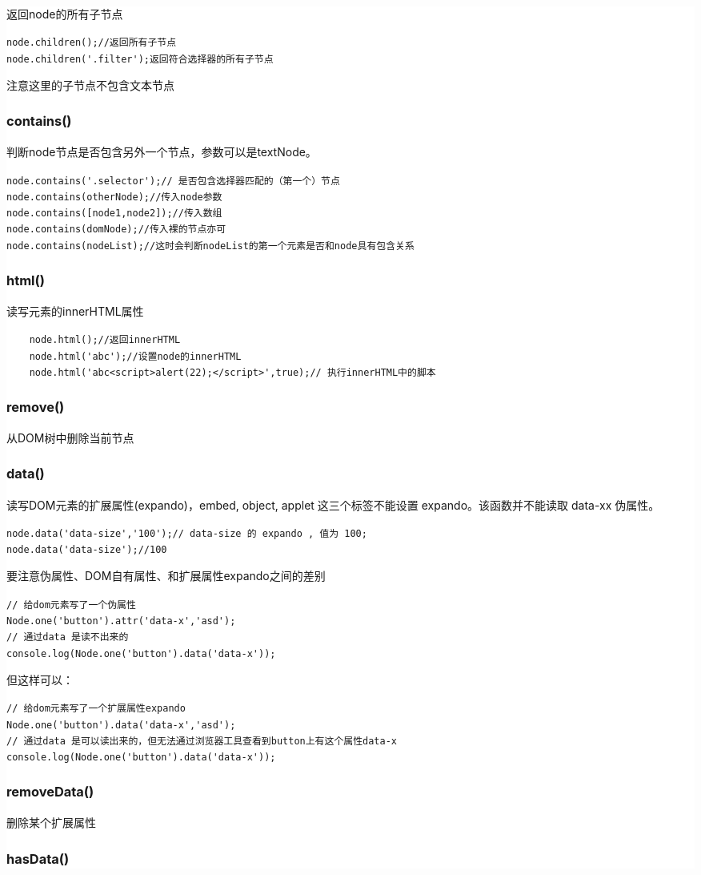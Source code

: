 返回node的所有子节点

	node.children();//返回所有子节点
	node.children('.filter');返回符合选择器的所有子节点

注意这里的子节点不包含文本节点

### contains()

判断node节点是否包含另外一个节点，参数可以是textNode。

	node.contains('.selector');// 是否包含选择器匹配的（第一个）节点
	node.contains(otherNode);//传入node参数
	node.contains([node1,node2]);//传入数组
	node.contains(domNode);//传入裸的节点亦可
	node.contains(nodeList);//这时会判断nodeList的第一个元素是否和node具有包含关系

### html()

读写元素的innerHTML属性

```
	node.html();//返回innerHTML
	node.html('abc');//设置node的innerHTML
	node.html('abc<script>alert(22);</script>',true);// 执行innerHTML中的脚本
```

### remove()

从DOM树中删除当前节点

### data()

读写DOM元素的扩展属性(expando)，embed, object, applet 这三个标签不能设置 expando。该函数并不能读取 data-xx 伪属性。

	node.data('data-size','100');// data-size 的 expando , 值为 100;
	node.data('data-size');//100

要注意伪属性、DOM自有属性、和扩展属性expando之间的差别

	// 给dom元素写了一个伪属性
	Node.one('button').attr('data-x','asd');
	// 通过data 是读不出来的
	console.log(Node.one('button').data('data-x'));

但这样可以：

	// 给dom元素写了一个扩展属性expando
	Node.one('button').data('data-x','asd');
	// 通过data 是可以读出来的，但无法通过浏览器工具查看到button上有这个属性data-x
	console.log(Node.one('button').data('data-x'));

### removeData()

删除某个扩展属性

### hasData()
